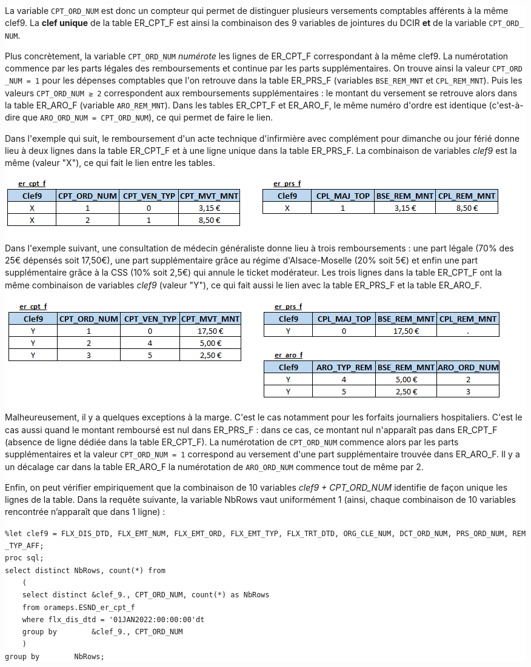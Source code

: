 La variable `CPT_ORD_NUM` est donc un compteur qui permet de distinguer plusieurs versements comptables afférents à la même clef9. La **clef unique** de la table ER_CPT_F est ainsi la combinaison des 9 variables de jointures du DCIR **et** de la variable `CPT_ORD_NUM`.

Plus concrètement, la variable `CPT_ORD_NUM` *numérote* les lignes de ER_CPT_F correspondant à la même clef9. La numérotation commence par les parts légales des remboursements et continue par les parts supplémentaires. On trouve ainsi la valeur `CPT_ORD_NUM = 1` pour les dépenses comptables que l'on retrouve dans la table ER_PRS_F (variables `BSE_REM_MNT` et `CPL_REM_MNT`). Puis les valeurs `CPT_ORD_NUM ≥ 2` correspondent aux remboursements supplémentaires : le montant du versement se retrouve alors dans la table ER_ARO_F (variable `ARO_REM_MNT`). Dans les tables ER_CPT_F et ER_ARO_F, le même numéro d'ordre est identique (c'est-à-dire que `ARO_ORD_NUM = CPT_ORD_NUM`), ce qui permet de faire le lien.

Dans l'exemple qui suit, le remboursement d'un acte technique d'infirmière avec complément pour dimanche ou jour férié donne lieu à deux lignes dans la table ER_CPT_F et à une ligne unique dans la table ER_PRS_F. La combinaison de variables *clef9* est la même (valeur "X"), ce qui fait le lien entre les tables.

![Image](../files/DREES/Exemple_versements_1.png)

Dans l'exemple suivant, une consultation de médecin généraliste donne lieu à trois remboursements : une part légale (70% des 25€ dépensés soit 17,50€), une part supplémentaire grâce au régime d'Alsace-Moselle (20% soit 5€) et enfin une part supplémentaire grâce à la CSS (10% soit 2,5€) qui annule le ticket modérateur. Les trois lignes dans la table ER_CPT_F ont la même combinaison de variables *clef9* (valeur "Y"), ce qui fait aussi le lien avec la table ER_PRS_F et la table ER_ARO_F. 

![Image](../files/DREES/Exemple_versements_2.png)

Malheureusement, il y a quelques exceptions à la marge. C'est le cas notamment pour les forfaits journaliers hospitaliers. C'est le cas aussi quand le montant remboursé est nul dans ER_PRS_F : dans ce cas, ce montant nul n'apparaît pas dans ER_CPT_F (absence de ligne dédiée dans la table ER_CPT_F). La numérotation de `CPT_ORD_NUM` commence alors par les parts supplémentaires et la valeur `CPT_ORD_NUM = 1` correspond au versement d'une part supplémentaire trouvée dans ER_ARO_F. Il y a un décalage car dans la table ER_ARO_F la numérotation de `ARO_ORD_NUM` commence tout de même par 2.

Enfin, on peut vérifier empiriquement que la combinaison de 10 variables *clef9 + CPT_ORD_NUM* identifie de façon unique les lignes de la table. Dans la requête suivante, la variable NbRows vaut uniformément 1 (ainsi, chaque combinaison de 10 variables rencontrée n’apparaît que dans 1 ligne) :

```
%let clef9 = FLX_DIS_DTD, FLX_EMT_NUM, FLX_EMT_ORD, FLX_EMT_TYP, FLX_TRT_DTD, ORG_CLE_NUM, DCT_ORD_NUM, PRS_ORD_NUM, REM_TYP_AFF;
proc sql;
select distinct NbRows, count(*) from
    (
    select distinct &clef_9., CPT_ORD_NUM, count(*) as NbRows
    from orameps.ESND_er_cpt_f
    where flx_dis_dtd = '01JAN2022:00:00:00'dt
    group by        &clef_9., CPT_ORD_NUM 
    )
group by        NbRows;
```
